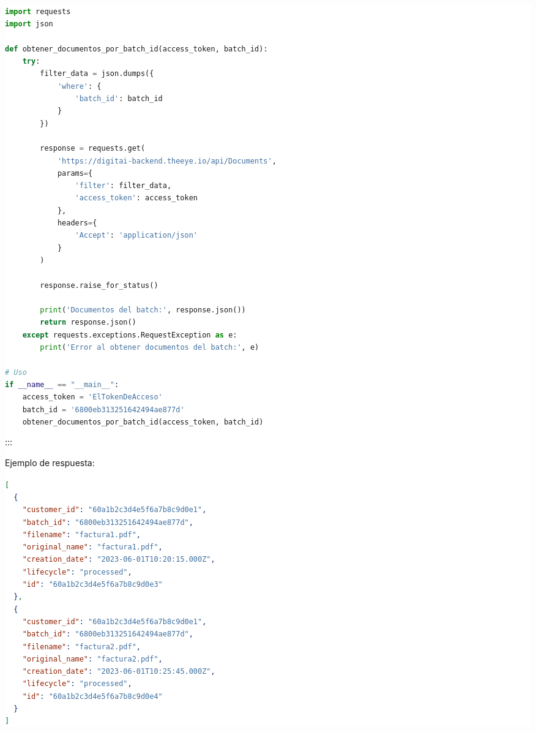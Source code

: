 ```python [Python]
import requests
import json

def obtener_documentos_por_batch_id(access_token, batch_id):
    try:
        filter_data = json.dumps({
            'where': {
                'batch_id': batch_id
            }
        })
        
        response = requests.get(
            'https://digitai-backend.theeye.io/api/Documents',
            params={
                'filter': filter_data,
                'access_token': access_token
            },
            headers={
                'Accept': 'application/json'
            }
        )
        
        response.raise_for_status()
        
        print('Documentos del batch:', response.json())
        return response.json()
    except requests.exceptions.RequestException as e:
        print('Error al obtener documentos del batch:', e)

# Uso
if __name__ == "__main__":
    access_token = 'ElTokenDeAcceso'
    batch_id = '6800eb313251642494ae877d'
    obtener_documentos_por_batch_id(access_token, batch_id)
```
:::

Ejemplo de respuesta:

```json
[
  {
    "customer_id": "60a1b2c3d4e5f6a7b8c9d0e1",
    "batch_id": "6800eb313251642494ae877d",
    "filename": "factura1.pdf",
    "original_name": "factura1.pdf",
    "creation_date": "2023-06-01T10:20:15.000Z",
    "lifecycle": "processed",
    "id": "60a1b2c3d4e5f6a7b8c9d0e3"
  },
  {
    "customer_id": "60a1b2c3d4e5f6a7b8c9d0e1",
    "batch_id": "6800eb313251642494ae877d",
    "filename": "factura2.pdf",
    "original_name": "factura2.pdf",
    "creation_date": "2023-06-01T10:25:45.000Z",
    "lifecycle": "processed",
    "id": "60a1b2c3d4e5f6a7b8c9d0e4"
  }
]
```
